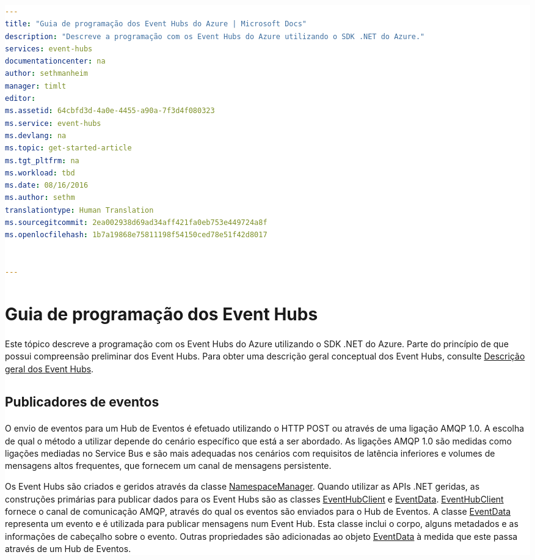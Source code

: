```yaml
---
title: "Guia de programação dos Event Hubs do Azure | Microsoft Docs"
description: "Descreve a programação com os Event Hubs do Azure utilizando o SDK .NET do Azure."
services: event-hubs
documentationcenter: na
author: sethmanheim
manager: timlt
editor: 
ms.assetid: 64cbfd3d-4a0e-4455-a90a-7f3d4f080323
ms.service: event-hubs
ms.devlang: na
ms.topic: get-started-article
ms.tgt_pltfrm: na
ms.workload: tbd
ms.date: 08/16/2016
ms.author: sethm
translationtype: Human Translation
ms.sourcegitcommit: 2ea002938d69ad34aff421fa0eb753e449724a8f
ms.openlocfilehash: 1b7a19868e75811198f54150ced78e51f42d8017


---
```

# <a name="event-hubs-programming-guide"></a>Guia de programação dos Event Hubs
Este tópico descreve a programação com os Event Hubs do Azure utilizando o SDK .NET do Azure. Parte do princípio de que possui compreensão preliminar dos Event Hubs. Para obter uma descrição geral conceptual dos Event Hubs, consulte [Descrição geral dos Event Hubs](event-hubs-overview.md).

## <a name="event-publishers"></a>Publicadores de eventos
O envio de eventos para um Hub de Eventos é efetuado utilizando o HTTP POST ou através de uma ligação AMQP 1.0. A escolha de qual o método a utilizar depende do cenário específico que está a ser abordado. As ligações AMQP 1.0 são medidas como ligações mediadas no Service Bus e são mais adequadas nos cenários com requisitos de latência inferiores e volumes de mensagens altos frequentes, que fornecem um canal de mensagens persistente.

Os Event Hubs são criados e geridos através da classe [NamespaceManager](https://msdn.microsoft.com/library/azure/microsoft.servicebus.namespacemanager.aspx). Quando utilizar as APIs .NET geridas, as construções primárias para publicar dados para os Event Hubs são as classes [EventHubClient](https://msdn.microsoft.com/library/azure/microsoft.servicebus.messaging.eventhubclient.aspx) e [EventData](https://msdn.microsoft.com/library/azure/microsoft.servicebus.messaging.eventdata.aspx). [EventHubClient](https://msdn.microsoft.com/library/azure/microsoft.servicebus.messaging.eventhubclient.aspx) fornece o canal de comunicação AMQP, através do qual os eventos são enviados para o Hub de Eventos. A classe [EventData](https://msdn.microsoft.com/library/azure/microsoft.servicebus.messaging.eventdata.aspx) representa um evento e é utilizada para publicar mensagens num Event Hub. Esta classe inclui o corpo, alguns metadados e as informações de cabeçalho sobre o evento. Outras propriedades são adicionadas ao objeto [EventData](https://msdn.microsoft.com/library/azure/microsoft.servicebus.messaging.eventdata.aspx) à medida que este passa através de um Hub de Eventos.
